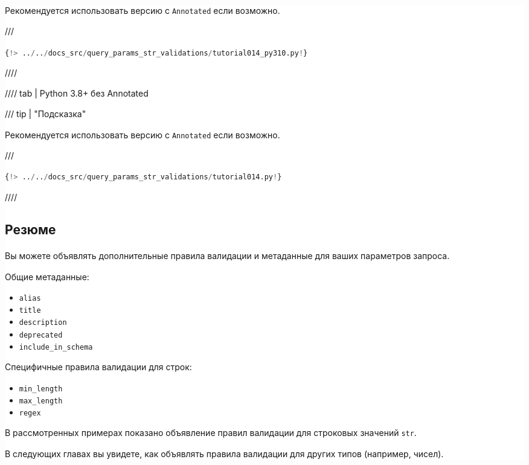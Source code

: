 Рекомендуется использовать версию с `Annotated` если возможно.

///

```Python hl_lines="8"
{!> ../../docs_src/query_params_str_validations/tutorial014_py310.py!}
```

////

//// tab | Python 3.8+ без Annotated

/// tip | "Подсказка"

Рекомендуется использовать версию с `Annotated` если возможно.

///

```Python hl_lines="10"
{!> ../../docs_src/query_params_str_validations/tutorial014.py!}
```

////

## Резюме

Вы можете объявлять дополнительные правила валидации и метаданные для ваших параметров запроса.

Общие метаданные:

* `alias`
* `title`
* `description`
* `deprecated`
* `include_in_schema`

Специфичные правила валидации для строк:

* `min_length`
* `max_length`
* `regex`

В рассмотренных примерах показано объявление правил валидации для строковых значений `str`.

В следующих главах вы увидете, как объявлять правила валидации для других типов (например, чисел).
